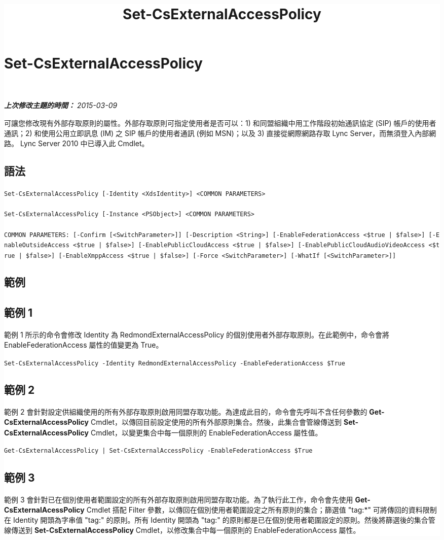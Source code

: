 ﻿---
title: Set-CsExternalAccessPolicy
TOCTitle: Set-CsExternalAccessPolicy
ms:assetid: d3e45fbb-357f-4ff2-b52d-58b94e8f2241
ms:mtpsurl: https://technet.microsoft.com/zh-tw/library/Gg398916(v=OCS.15)
ms:contentKeyID: 49292415
ms.date: 08/24/2015
mtps_version: v=OCS.15
ms.translationtype: HT
---

# Set-CsExternalAccessPolicy

 

_**上次修改主題的時間：** 2015-03-09_

可讓您修改現有外部存取原則的屬性。外部存取原則可指定使用者是否可以：1) 和同盟組織中用工作階段初始通訊協定 (SIP) 帳戶的使用者通訊；2) 和使用公用立即訊息 (IM) 之 SIP 帳戶的使用者通訊 (例如 MSN)；以及 3) 直接從網際網路存取 Lync Server，而無須登入內部網路。 Lync Server 2010 中已導入此 Cmdlet。

## 語法

    Set-CsExternalAccessPolicy [-Identity <XdsIdentity>] <COMMON PARAMETERS>

    Set-CsExternalAccessPolicy [-Instance <PSObject>] <COMMON PARAMETERS>

    COMMON PARAMETERS: [-Confirm [<SwitchParameter>]] [-Description <String>] [-EnableFederationAccess <$true | $false>] [-EnableOutsideAccess <$true | $false>] [-EnablePublicCloudAccess <$true | $false>] [-EnablePublicCloudAudioVideoAccess <$true | $false>] [-EnableXmppAccess <$true | $false>] [-Force <SwitchParameter>] [-WhatIf [<SwitchParameter>]]

## 範例

## 範例 1

範例 1 所示的命令會修改 Identity 為 RedmondExternalAccessPolicy 的個別使用者外部存取原則。在此範例中，命令會將 EnableFederationAccess 屬性的值變更為 True。

    Set-CsExternalAccessPolicy -Identity RedmondExternalAccessPolicy -EnableFederationAccess $True

## 範例 2

範例 2 會針對設定供組織使用的所有外部存取原則啟用同盟存取功能。為達成此目的，命令會先呼叫不含任何參數的 **Get-CsExternalAccessPolicy** Cmdlet，以傳回目前設定使用的所有外部原則集合。然後，此集合會管線傳送到 **Set-CsExternalAccessPolicy** Cmdlet，以變更集合中每一個原則的 EnableFederationAccess 屬性值。

    Get-CsExternalAccessPolicy | Set-CsExternalAccessPolicy -EnableFederationAccess $True

## 範例 3

範例 3 會針對已在個別使用者範圍設定的所有外部存取原則啟用同盟存取功能。為了執行此工作，命令會先使用 **Get-CsExternalAcessPolicy** Cmdlet 搭配 Filter 參數，以傳回在個別使用者範圍設定之所有原則的集合；篩選值 "tag:\*" 可將傳回的資料限制在 Identity 開頭為字串值 "tag:" 的原則。所有 Identity 開頭為 "tag:" 的原則都是已在個別使用者範圍設定的原則。然後將篩選後的集合管線傳送到 **Set-CsExternalAccessPolicy** Cmdlet，以修改集合中每一個原則的 EnableFederationAccess 屬性。
